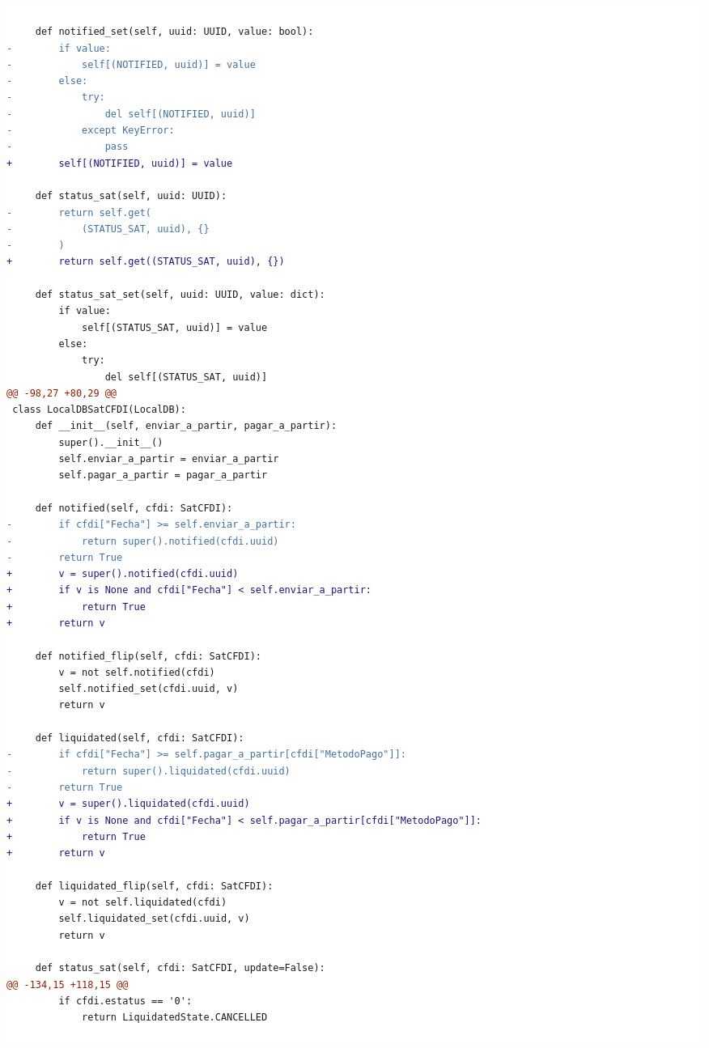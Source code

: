 ```diff
 
     def notified_set(self, uuid: UUID, value: bool):
-        if value:
-            self[(NOTIFIED, uuid)] = value
-        else:
-            try:
-                del self[(NOTIFIED, uuid)]
-            except KeyError:
-                pass
+        self[(NOTIFIED, uuid)] = value
 
     def status_sat(self, uuid: UUID):
-        return self.get(
-            (STATUS_SAT, uuid), {}
-        )
+        return self.get((STATUS_SAT, uuid), {})
 
     def status_sat_set(self, uuid: UUID, value: dict):
         if value:
             self[(STATUS_SAT, uuid)] = value
         else:
             try:
                 del self[(STATUS_SAT, uuid)]
@@ -98,27 +80,29 @@
 class LocalDBSatCFDI(LocalDB):
     def __init__(self, enviar_a_partir, pagar_a_partir):
         super().__init__()
         self.enviar_a_partir = enviar_a_partir
         self.pagar_a_partir = pagar_a_partir
 
     def notified(self, cfdi: SatCFDI):
-        if cfdi["Fecha"] >= self.enviar_a_partir:
-            return super().notified(cfdi.uuid)
-        return True
+        v = super().notified(cfdi.uuid)
+        if v is None and cfdi["Fecha"] < self.enviar_a_partir:
+            return True
+        return v
 
     def notified_flip(self, cfdi: SatCFDI):
         v = not self.notified(cfdi)
         self.notified_set(cfdi.uuid, v)
         return v
 
     def liquidated(self, cfdi: SatCFDI):
-        if cfdi["Fecha"] >= self.pagar_a_partir[cfdi["MetodoPago"]]:
-            return super().liquidated(cfdi.uuid)
-        return True
+        v = super().liquidated(cfdi.uuid)
+        if v is None and cfdi["Fecha"] < self.pagar_a_partir[cfdi["MetodoPago"]]:
+            return True
+        return v
 
     def liquidated_flip(self, cfdi: SatCFDI):
         v = not self.liquidated(cfdi)
         self.liquidated_set(cfdi.uuid, v)
         return v
 
     def status_sat(self, cfdi: SatCFDI, update=False):
@@ -134,15 +118,15 @@
         if cfdi.estatus == '0':
             return LiquidatedState.CANCELLED
 
```